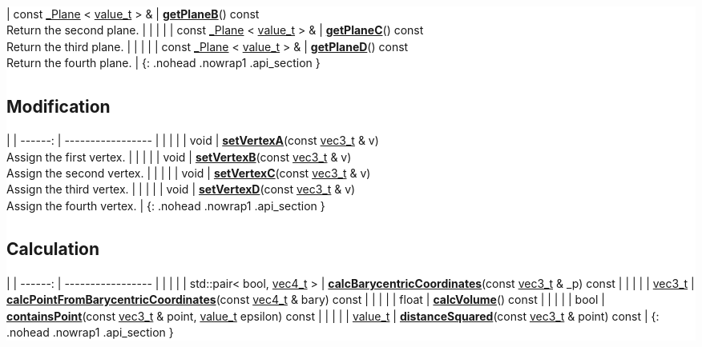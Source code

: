 | const [_Plane](classGeometry_1_1%5F%5FPlane) < [value_t](classGeometry_1_1Tetrahedron#classGeometry_1_1Tetrahedron_1aa275bdd410c91fe45ba712a09f8e36ae) > & | **[getPlaneB](#classGeometry_1_1Tetrahedron_1a3f104919f5847846f12a62b68f62cb3a)**() const <br/> Return the second plane. |
|  | |
| const [_Plane](classGeometry_1_1%5F%5FPlane) < [value_t](classGeometry_1_1Tetrahedron#classGeometry_1_1Tetrahedron_1aa275bdd410c91fe45ba712a09f8e36ae) > & | **[getPlaneC](#classGeometry_1_1Tetrahedron_1ad4421e5fec4da34e182f59af990d258d)**() const <br/> Return the third plane. |
|  | |
| const [_Plane](classGeometry_1_1%5F%5FPlane) < [value_t](classGeometry_1_1Tetrahedron#classGeometry_1_1Tetrahedron_1aa275bdd410c91fe45ba712a09f8e36ae) > & | **[getPlaneD](#classGeometry_1_1Tetrahedron_1a94d4d2414003c63c2de4977b2006e620)**() const <br/> Return the fourth plane. |
{: .nohead .nowrap1 .api_section }


## Modification

|
| ------: | ----------------- |
|  | |
| void | **[setVertexA](#classGeometry_1_1Tetrahedron_1abcf8c5daae3da3d88dbc432c117093e3)**(const [vec3_t](classGeometry_1_1Tetrahedron#classGeometry_1_1Tetrahedron_1a8083000383364f18106f7d2de095d5f6) & v) <br/> Assign the first vertex. |
|  | |
| void | **[setVertexB](#classGeometry_1_1Tetrahedron_1a438ae288c3456b9ebcbd222903d5d1f1)**(const [vec3_t](classGeometry_1_1Tetrahedron#classGeometry_1_1Tetrahedron_1a8083000383364f18106f7d2de095d5f6) & v) <br/> Assign the second vertex. |
|  | |
| void | **[setVertexC](#classGeometry_1_1Tetrahedron_1a7a1004539e9a718031acdd54880bfe04)**(const [vec3_t](classGeometry_1_1Tetrahedron#classGeometry_1_1Tetrahedron_1a8083000383364f18106f7d2de095d5f6) & v) <br/> Assign the third vertex. |
|  | |
| void | **[setVertexD](#classGeometry_1_1Tetrahedron_1a8119f9ba2854c6de3a9a2f2d09cf9b21)**(const [vec3_t](classGeometry_1_1Tetrahedron#classGeometry_1_1Tetrahedron_1a8083000383364f18106f7d2de095d5f6) & v) <br/> Assign the fourth vertex. |
{: .nohead .nowrap1 .api_section }


## Calculation

|
| ------: | ----------------- |
|  | |
| std::pair< bool, [vec4_t](classGeometry_1_1Tetrahedron#classGeometry_1_1Tetrahedron_1adbe603bd75bf653cdd6aec5b59522d6c) > | **[calcBarycentricCoordinates](#classGeometry_1_1Tetrahedron_1af55820870270206589665c356fed7f78)**(const [vec3_t](classGeometry_1_1Tetrahedron#classGeometry_1_1Tetrahedron_1a8083000383364f18106f7d2de095d5f6) & _p) const |
|  | |
| [vec3_t](classGeometry_1_1Tetrahedron#classGeometry_1_1Tetrahedron_1a8083000383364f18106f7d2de095d5f6) | **[calcPointFromBarycentricCoordinates](#classGeometry_1_1Tetrahedron_1a65d48813b6b0d677241efd36ab54d212)**(const [vec4_t](classGeometry_1_1Tetrahedron#classGeometry_1_1Tetrahedron_1adbe603bd75bf653cdd6aec5b59522d6c) & bary) const |
|  | |
| float | **[calcVolume](#classGeometry_1_1Tetrahedron_1a445362d41d94d79d7a3425e40ef249f5)**() const |
|  | |
| bool | **[containsPoint](#classGeometry_1_1Tetrahedron_1a141a9621913cb7eb77b75ddc4149cf54)**(const [vec3_t](classGeometry_1_1Tetrahedron#classGeometry_1_1Tetrahedron_1a8083000383364f18106f7d2de095d5f6) & point,  [value_t](classGeometry_1_1Tetrahedron#classGeometry_1_1Tetrahedron_1aa275bdd410c91fe45ba712a09f8e36ae)  epsilon) const |
|  | |
| [value_t](classGeometry_1_1Tetrahedron#classGeometry_1_1Tetrahedron_1aa275bdd410c91fe45ba712a09f8e36ae) | **[distanceSquared](#classGeometry_1_1Tetrahedron_1a17eb7efe7d498bfe7da12a2eb92e043f)**(const [vec3_t](classGeometry_1_1Tetrahedron#classGeometry_1_1Tetrahedron_1a8083000383364f18106f7d2de095d5f6) & point) const |
{: .nohead .nowrap1 .api_section }
